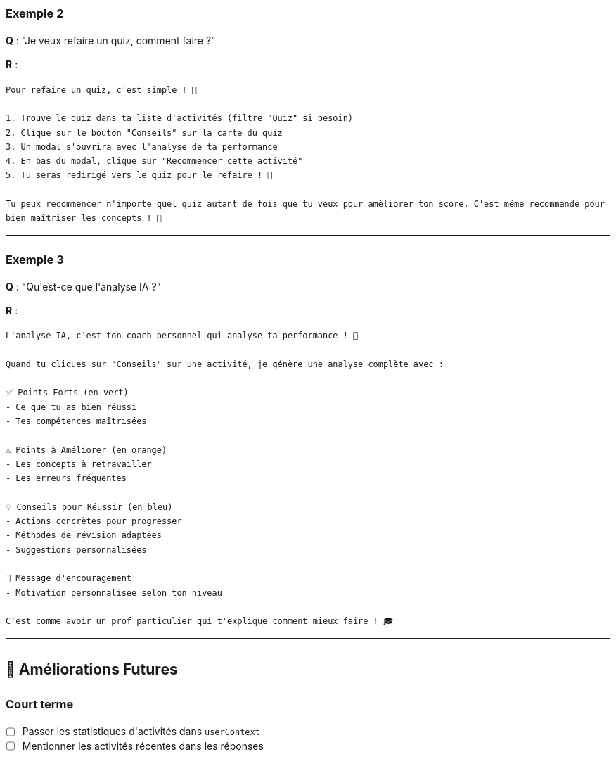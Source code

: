 
### Exemple 2
**Q** : "Je veux refaire un quiz, comment faire ?"

**R** :
```
Pour refaire un quiz, c'est simple ! 🎯

1. Trouve le quiz dans ta liste d'activités (filtre "Quiz" si besoin)
2. Clique sur le bouton "Conseils" sur la carte du quiz
3. Un modal s'ouvrira avec l'analyse de ta performance
4. En bas du modal, clique sur "Recommencer cette activité"
5. Tu seras redirigé vers le quiz pour le refaire ! 🔄

Tu peux recommencer n'importe quel quiz autant de fois que tu veux pour améliorer ton score. C'est même recommandé pour bien maîtriser les concepts ! 💪
```

---

### Exemple 3
**Q** : "Qu'est-ce que l'analyse IA ?"

**R** :
```
L'analyse IA, c'est ton coach personnel qui analyse ta performance ! 🤖

Quand tu cliques sur "Conseils" sur une activité, je génère une analyse complète avec :

✅ Points Forts (en vert)
- Ce que tu as bien réussi
- Tes compétences maîtrisées

⚠️ Points à Améliorer (en orange)
- Les concepts à retravailler
- Les erreurs fréquentes

💡 Conseils pour Réussir (en bleu)
- Actions concrètes pour progresser
- Méthodes de révision adaptées
- Suggestions personnalisées

📝 Message d'encouragement
- Motivation personnalisée selon ton niveau

C'est comme avoir un prof particulier qui t'explique comment mieux faire ! 🎓
```

---

## 🚀 Améliorations Futures

### Court terme
- [ ] Passer les statistiques d'activités dans `userContext`
- [ ] Mentionner les activités récentes dans les réponses
